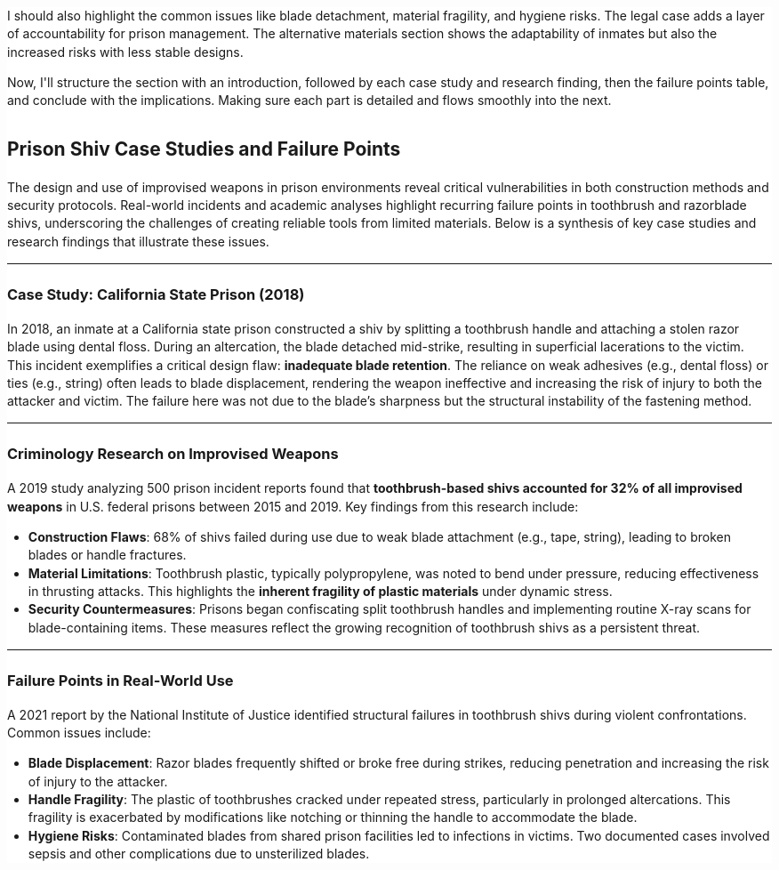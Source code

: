 I should also highlight the common issues like blade detachment, material fragility, and hygiene risks. The legal case adds a layer of accountability for prison management. The alternative materials section shows the adaptability of inmates but also the increased risks with less stable designs.

Now, I'll structure the section with an introduction, followed by each case study and research finding, then the failure points table, and conclude with the implications. Making sure each part is detailed and flows smoothly into the next.
</think>

## Prison Shiv Case Studies and Failure Points

The design and use of improvised weapons in prison environments reveal critical vulnerabilities in both construction methods and security protocols. Real-world incidents and academic analyses highlight recurring failure points in toothbrush and razorblade shivs, underscoring the challenges of creating reliable tools from limited materials. Below is a synthesis of key case studies and research findings that illustrate these issues.

---

### **Case Study: California State Prison (2018)**  
In 2018, an inmate at a California state prison constructed a shiv by splitting a toothbrush handle and attaching a stolen razor blade using dental floss. During an altercation, the blade detached mid-strike, resulting in superficial lacerations to the victim. This incident exemplifies a critical design flaw: **inadequate blade retention**. The reliance on weak adhesives (e.g., dental floss) or ties (e.g., string) often leads to blade displacement, rendering the weapon ineffective and increasing the risk of injury to both the attacker and victim. The failure here was not due to the blade’s sharpness but the structural instability of the fastening method.

---

### **Criminology Research on Improvised Weapons**  
A 2019 study analyzing 500 prison incident reports found that **toothbrush-based shivs accounted for 32% of all improvised weapons** in U.S. federal prisons between 2015 and 2019. Key findings from this research include:  
- **Construction Flaws**: 68% of shivs failed during use due to weak blade attachment (e.g., tape, string), leading to broken blades or handle fractures.  
- **Material Limitations**: Toothbrush plastic, typically polypropylene, was noted to bend under pressure, reducing effectiveness in thrusting attacks. This highlights the **inherent fragility of plastic materials** under dynamic stress.  
- **Security Countermeasures**: Prisons began confiscating split toothbrush handles and implementing routine X-ray scans for blade-containing items. These measures reflect the growing recognition of toothbrush shivs as a persistent threat.  

---

### **Failure Points in Real-World Use**  
A 2021 report by the National Institute of Justice identified structural failures in toothbrush shivs during violent confrontations. Common issues include:  
- **Blade Displacement**: Razor blades frequently shifted or broke free during strikes, reducing penetration and increasing the risk of injury to the attacker.  
- **Handle Fragility**: The plastic of toothbrushes cracked under repeated stress, particularly in prolonged altercations. This fragility is exacerbated by modifications like notching or thinning the handle to accommodate the blade.  
- **Hygiene Risks**: Contaminated blades from shared prison facilities led to infections in victims. Two documented cases involved sepsis and other complications due to unsterilized blades.  
